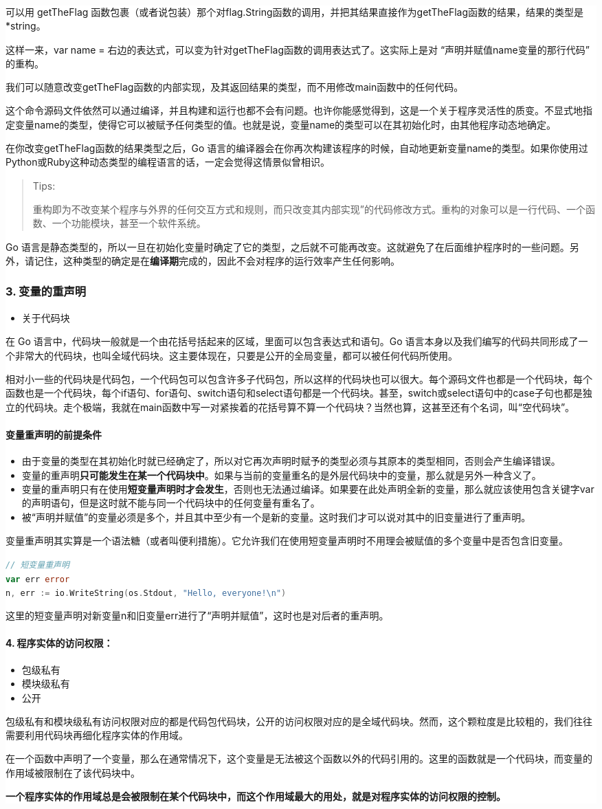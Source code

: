 可以用 getTheFlag 函数包裹（或者说包装）那个对flag.String函数的调用，并把其结果直接作为getTheFlag函数的结果，结果的类型是*string。

这样一来，var name = 右边的表达式，可以变为针对getTheFlag函数的调用表达式了。这实际上是对 “声明并赋值name变量的那行代码” 的重构。

我们可以随意改变getTheFlag函数的内部实现，及其返回结果的类型，而不用修改main函数中的任何代码。

这个命令源码文件依然可以通过编译，并且构建和运行也都不会有问题。也许你能感觉得到，这是一个关于程序灵活性的质变。不显式地指定变量name的类型，使得它可以被赋予任何类型的值。也就是说，变量name的类型可以在其初始化时，由其他程序动态地确定。

在你改变getTheFlag函数的结果类型之后，Go 语言的编译器会在你再次构建该程序的时候，自动地更新变量name的类型。如果你使用过Python或Ruby这种动态类型的编程语言的话，一定会觉得这情景似曾相识。

> Tips:
>
> 重构即为不改变某个程序与外界的任何交互方式和规则，而只改变其内部实现”的代码修改方式。重构的对象可以是一行代码、一个函数、一个功能模块，甚至一个软件系统。

Go 语言是静态类型的，所以一旦在初始化变量时确定了它的类型，之后就不可能再改变。这就避免了在后面维护程序时的一些问题。另外，请记住，这种类型的确定是在**编译期**完成的，因此不会对程序的运行效率产生任何影响。

### 3. 变量的重声明

- 关于代码块

在 Go 语言中，代码块一般就是一个由花括号括起来的区域，里面可以包含表达式和语句。Go 语言本身以及我们编写的代码共同形成了一个非常大的代码块，也叫全域代码块。这主要体现在，只要是公开的全局变量，都可以被任何代码所使用。

相对小一些的代码块是代码包，一个代码包可以包含许多子代码包，所以这样的代码块也可以很大。每个源码文件也都是一个代码块，每个函数也是一个代码块，每个if语句、for语句、switch语句和select语句都是一个代码块。甚至，switch或select语句中的case子句也都是独立的代码块。走个极端，我就在main函数中写一对紧挨着的花括号算不算一个代码块？当然也算，这甚至还有个名词，叫“空代码块”。

#### 变量重声明的前提条件

- 由于变量的类型在其初始化时就已经确定了，所以对它再次声明时赋予的类型必须与其原本的类型相同，否则会产生编译错误。
- 变量的重声明**只可能发生在某一个代码块中**。如果与当前的变量重名的是外层代码块中的变量，那么就是另外一种含义了。
- 变量的重声明只有在使用**短变量声明时才会发生**，否则也无法通过编译。如果要在此处声明全新的变量，那么就应该使用包含关键字var的声明语句，但是这时就不能与同一个代码块中的任何变量有重名了。
- 被“声明并赋值”的变量必须是多个，并且其中至少有一个是新的变量。这时我们才可以说对其中的旧变量进行了重声明。

变量重声明其实算是一个语法糖（或者叫便利措施）。它允许我们在使用短变量声明时不用理会被赋值的多个变量中是否包含旧变量。

```go
// 短变量重声明
var err error
n, err := io.WriteString(os.Stdout, "Hello, everyone!\n")
```

这里的短变量声明对新变量n和旧变量err进行了“声明并赋值”，这时也是对后者的重声明。



#### 4. 程序实体的访问权限：

- 包级私有
- 模块级私有
- 公开

包级私有和模块级私有访问权限对应的都是代码包代码块，公开的访问权限对应的是全域代码块。然而，这个颗粒度是比较粗的，我们往往需要利用代码块再细化程序实体的作用域。

在一个函数中声明了一个变量，那么在通常情况下，这个变量是无法被这个函数以外的代码引用的。这里的函数就是一个代码块，而变量的作用域被限制在了该代码块中。

**一个程序实体的作用域总是会被限制在某个代码块中，而这个作用域最大的用处，就是对程序实体的访问权限的控制。**
